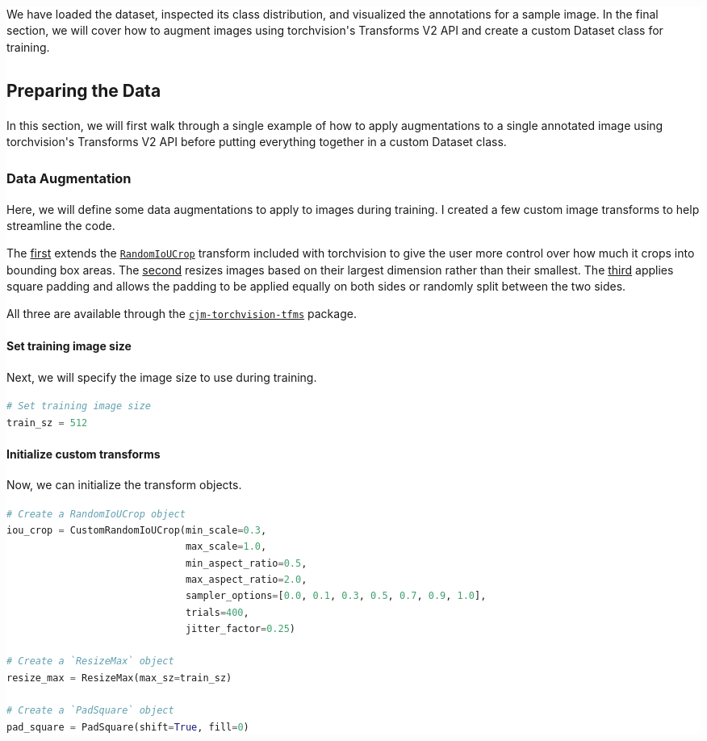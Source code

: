 We have loaded the dataset, inspected its class distribution, and visualized the annotations for a sample image. In the final section, we will cover how to augment images using torchvision's Transforms V2 API and create a custom Dataset class for training.





## Preparing the Data

In this section, we will first walk through a single example of how to apply augmentations to a single annotated image using torchvision's Transforms V2 API before putting everything together in a custom Dataset class.

### Data Augmentation

Here, we will define some data augmentations to apply to images during training. I created a few custom image transforms to help streamline the code.

The [first](https://cj-mills.github.io/cjm-torchvision-tfms/core.html#customrandomioucrop) extends the [`RandomIoUCrop`](https://pytorch.org/vision/stable/generated/torchvision.transforms.v2.RandomIoUCrop.html#torchvision.transforms.v2.RandomIoUCrop) transform included with torchvision to give the user more control over how much it crops into bounding box areas. The [second](https://cj-mills.github.io/cjm-torchvision-tfms/core.html#resizemax) resizes images based on their largest dimension rather than their smallest. The [third](https://cj-mills.github.io/cjm-torchvision-tfms/core.html#padsquare) applies square padding and allows the padding to be applied equally on both sides or randomly split between the two sides.

All three are available through the [`cjm-torchvision-tfms`](https://cj-mills.github.io/cjm-torchvision-tfms/) package.

#### Set training image size

Next, we will specify the image size to use during training.


```python
# Set training image size
train_sz = 512
```

#### Initialize custom transforms

Now, we can initialize the transform objects.


```python
# Create a RandomIoUCrop object
iou_crop = CustomRandomIoUCrop(min_scale=0.3, 
                               max_scale=1.0, 
                               min_aspect_ratio=0.5, 
                               max_aspect_ratio=2.0, 
                               sampler_options=[0.0, 0.1, 0.3, 0.5, 0.7, 0.9, 1.0],
                               trials=400, 
                               jitter_factor=0.25)

# Create a `ResizeMax` object
resize_max = ResizeMax(max_sz=train_sz)

# Create a `PadSquare` object
pad_square = PadSquare(shift=True, fill=0)
```
